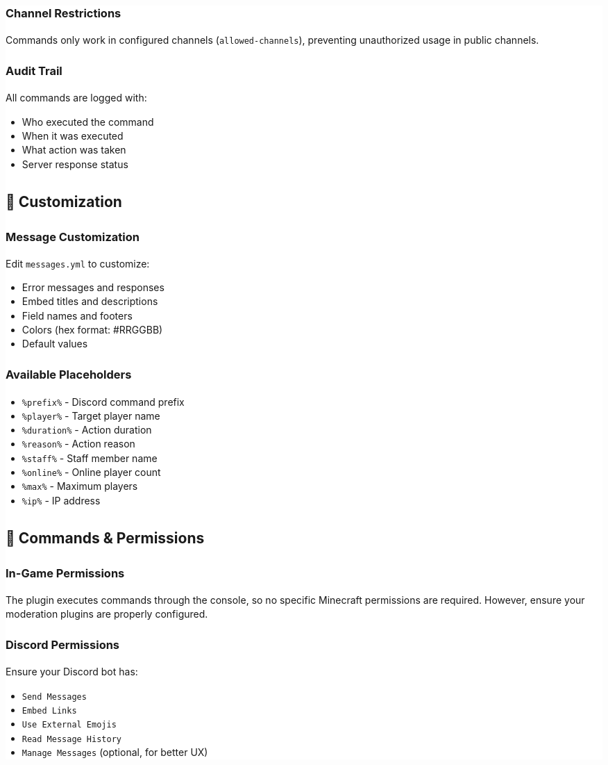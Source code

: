 ### Channel Restrictions

Commands only work in configured channels (`allowed-channels`), preventing unauthorized usage in public channels.

### Audit Trail

All commands are logged with:
- Who executed the command
- When it was executed
- What action was taken
- Server response status

## 🎨 Customization

### Message Customization

Edit `messages.yml` to customize:
- Error messages and responses
- Embed titles and descriptions
- Field names and footers
- Colors (hex format: #RRGGBB)
- Default values

### Available Placeholders

- `%prefix%` - Discord command prefix
- `%player%` - Target player name
- `%duration%` - Action duration
- `%reason%` - Action reason
- `%staff%` - Staff member name
- `%online%` - Online player count
- `%max%` - Maximum players
- `%ip%` - IP address

## 🔄 Commands & Permissions

### In-Game Permissions

The plugin executes commands through the console, so no specific Minecraft permissions are required. However, ensure your moderation plugins are properly configured.

### Discord Permissions

Ensure your Discord bot has:
- `Send Messages`
- `Embed Links`
- `Use External Emojis`
- `Read Message History`
- `Manage Messages` (optional, for better UX)
